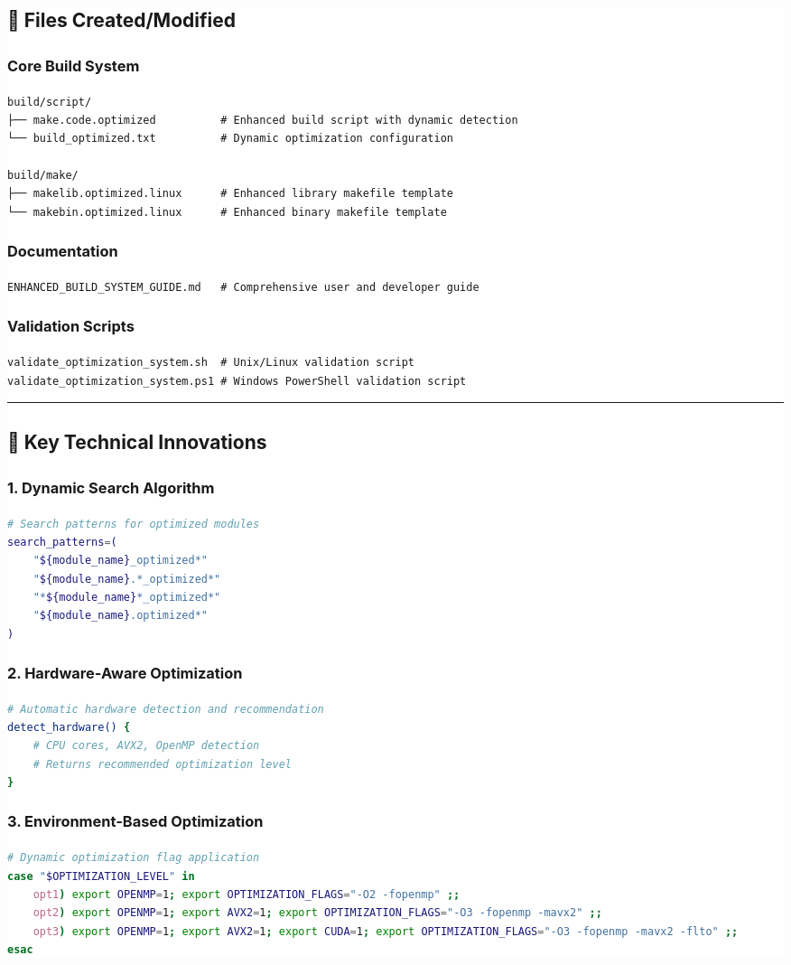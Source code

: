 
## 📁 Files Created/Modified

### Core Build System
```
build/script/
├── make.code.optimized          # Enhanced build script with dynamic detection
└── build_optimized.txt          # Dynamic optimization configuration

build/make/
├── makelib.optimized.linux      # Enhanced library makefile template
└── makebin.optimized.linux      # Enhanced binary makefile template
```

### Documentation
```
ENHANCED_BUILD_SYSTEM_GUIDE.md   # Comprehensive user and developer guide
```

### Validation Scripts
```
validate_optimization_system.sh  # Unix/Linux validation script
validate_optimization_system.ps1 # Windows PowerShell validation script
```

---

## 🔧 Key Technical Innovations

### 1. Dynamic Search Algorithm
```bash
# Search patterns for optimized modules
search_patterns=(
    "${module_name}_optimized*"
    "${module_name}.*_optimized*" 
    "*${module_name}*_optimized*"
    "${module_name}.optimized*"
)
```

### 2. Hardware-Aware Optimization
```bash
# Automatic hardware detection and recommendation
detect_hardware() {
    # CPU cores, AVX2, OpenMP detection
    # Returns recommended optimization level
}
```

### 3. Environment-Based Optimization
```bash
# Dynamic optimization flag application
case "$OPTIMIZATION_LEVEL" in
    opt1) export OPENMP=1; export OPTIMIZATION_FLAGS="-O2 -fopenmp" ;;
    opt2) export OPENMP=1; export AVX2=1; export OPTIMIZATION_FLAGS="-O3 -fopenmp -mavx2" ;;
    opt3) export OPENMP=1; export AVX2=1; export CUDA=1; export OPTIMIZATION_FLAGS="-O3 -fopenmp -mavx2 -flto" ;;
esac
```
